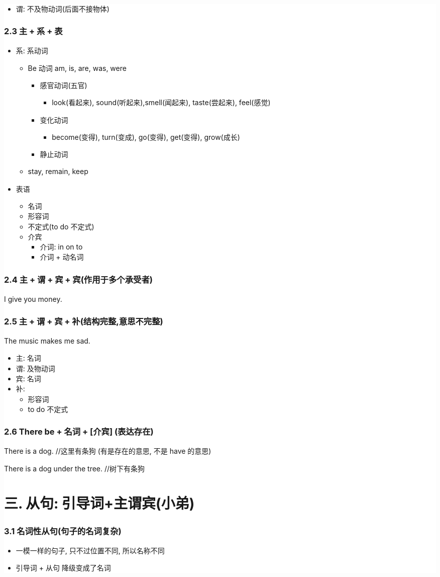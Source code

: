 + 谓: 不及物动词(后面不接物体)

### 2.3 主 + 系 + 表

+ 系: 系动词

  + Be 动词 am, is, are, was, were
	+ 感官动词(五官)
  	
		+ look(看起来), sound(听起来),smell(闻起来), taste(尝起来), feel(感觉)
	+ 变化动词
	  + become(变得), turn(变成), go(变得), get(变得), grow(成长)
	+ 静止动词
  + stay, remain, keep
+ 表语
  + 名词
  + 形容词
  + 不定式(to do 不定式)
  + 介宾
    + 介词:  in on to
    + 介词 + 动名词



### 2.4 主 + 谓 + 宾 + 宾(作用于多个承受者)

I give you money.

### 2.5 主 + 谓 + 宾 + 补(结构完整,意思不完整)

The music makes me sad.

+ 主: 名词
+ 谓: 及物动词
+ 宾: 名词
+ 补:
  + 形容词
  + to do 不定式

### 2.6 There be + 名词 + [介宾] (表达存在)

There is a dog.  //这里有条狗 (有是存在的意思, 不是 have 的意思)

There is a dog under the tree. //树下有条狗



# 三. 从句: 引导词+主谓宾(小弟)



### 3.1 名词性从句(句子的名词复杂)

+ 一模一样的句子, 只不过位置不同, 所以名称不同

+ 引导词 + 从句 降级变成了名词
